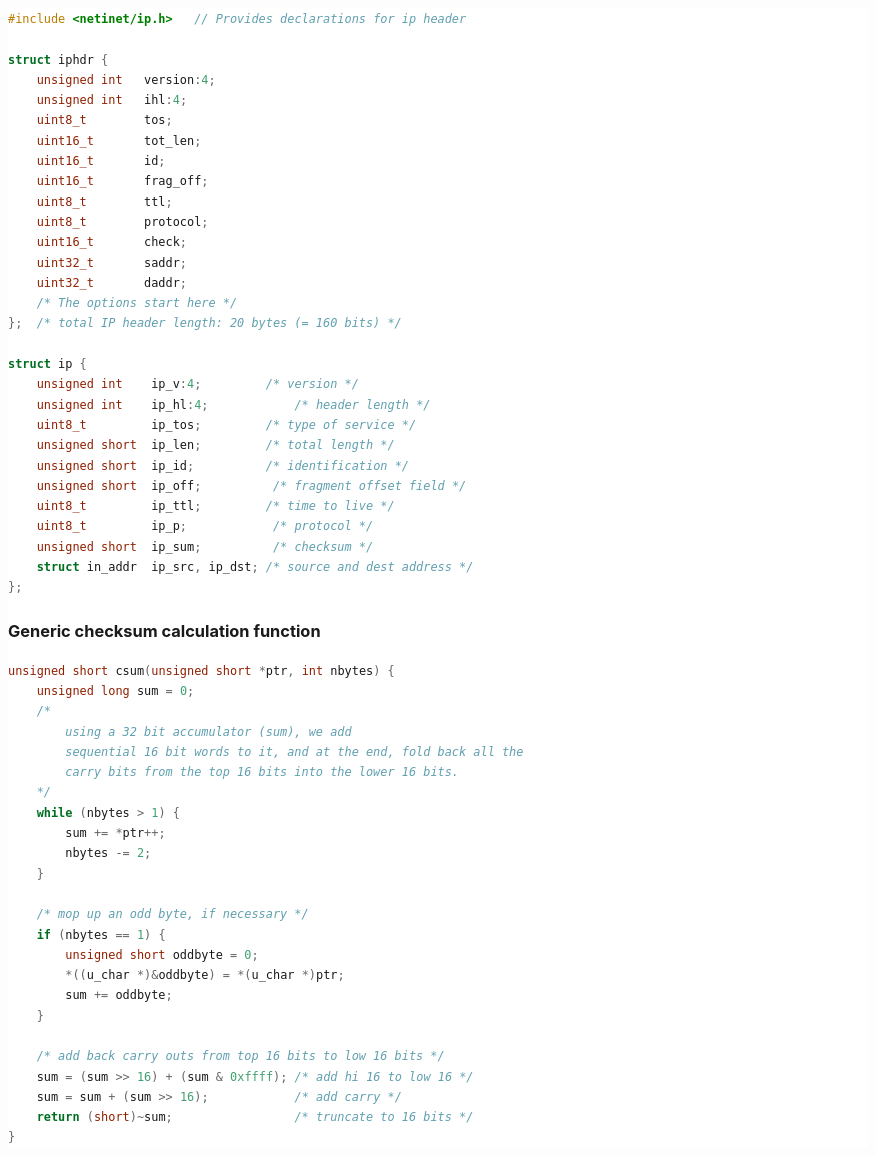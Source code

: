 ```cpp
#include <netinet/ip.h>   // Provides declarations for ip header

struct iphdr {
    unsigned int   version:4;
    unsigned int   ihl:4;
	uint8_t        tos;
    uint16_t       tot_len;
    uint16_t       id;
    uint16_t       frag_off;
    uint8_t        ttl;
    uint8_t        protocol;
    uint16_t       check;
    uint32_t       saddr;
    uint32_t       daddr;
	/* The options start here */
};  /* total IP header length: 20 bytes (= 160 bits) */

struct ip {
    unsigned int    ip_v:4;	        /* version */
    unsigned int    ip_hl:4;	        /* header length */
    uint8_t         ip_tos;	        /* type of service */
    unsigned short  ip_len;	        /* total length */
    unsigned short  ip_id;	        /* identification */
    unsigned short  ip_off;          /* fragment offset field */
    uint8_t         ip_ttl;	        /* time to live */
    uint8_t         ip_p;            /* protocol */
    unsigned short  ip_sum;          /* checksum */
    struct in_addr  ip_src, ip_dst;	/* source and dest address */
};
```

### Generic checksum calculation function

```cpp
unsigned short csum(unsigned short *ptr, int nbytes) {
    unsigned long sum = 0;
    /*
        using a 32 bit accumulator (sum), we add
        sequential 16 bit words to it, and at the end, fold back all the
        carry bits from the top 16 bits into the lower 16 bits.
    */
    while (nbytes > 1) {
        sum += *ptr++;
        nbytes -= 2;
    }

    /* mop up an odd byte, if necessary */
    if (nbytes == 1) {
        unsigned short oddbyte = 0;
        *((u_char *)&oddbyte) = *(u_char *)ptr;
        sum += oddbyte;
    }

    /* add back carry outs from top 16 bits to low 16 bits */
    sum = (sum >> 16) + (sum & 0xffff); /* add hi 16 to low 16 */
    sum = sum + (sum >> 16);            /* add carry */
    return (short)~sum;                 /* truncate to 16 bits */
}
```
